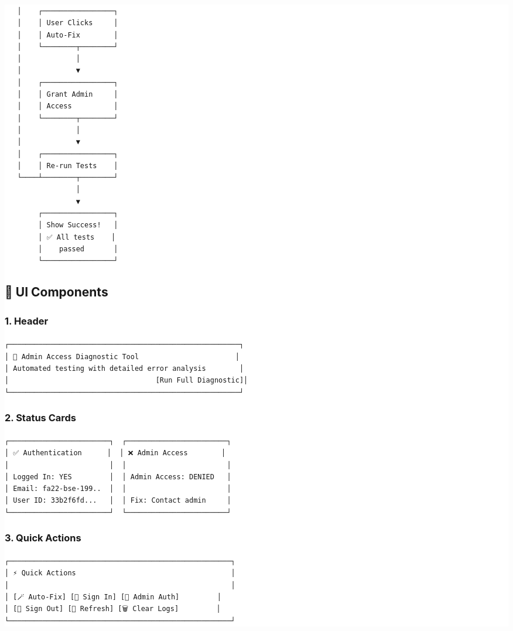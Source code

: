 ```
   │    ┌─────────────────┐
   │    │ User Clicks     │
   │    │ Auto-Fix        │
   │    └────────┬────────┘
   │             │
   │             ▼
   │    ┌─────────────────┐
   │    │ Grant Admin     │
   │    │ Access          │
   │    └────────┬────────┘
   │             │
   │             ▼
   │    ┌─────────────────┐
   │    │ Re-run Tests    │
   └────┴────────┬────────┘
                 │
                 ▼
        ┌─────────────────┐
        │ Show Success!   │
        │ ✅ All tests    │
        │    passed       │
        └─────────────────┘
```

## 🎨 UI Components

### 1. Header
```
┌───────────────────────────────────────────────────────┐
│ 🔐 Admin Access Diagnostic Tool                       │
│ Automated testing with detailed error analysis        │
│                                   [Run Full Diagnostic]│
└───────────────────────────────────────────────────────┘
```

### 2. Status Cards
```
┌────────────────────────┐  ┌────────────────────────┐
│ ✅ Authentication      │  │ ❌ Admin Access        │
│                        │  │                        │
│ Logged In: YES         │  │ Admin Access: DENIED   │
│ Email: fa22-bse-199..  │  │                        │
│ User ID: 33b2f6fd...   │  │ Fix: Contact admin     │
└────────────────────────┘  └────────────────────────┘
```

### 3. Quick Actions
```
┌─────────────────────────────────────────────────────┐
│ ⚡ Quick Actions                                     │
│                                                     │
│ [🪄 Auto-Fix] [🔑 Sign In] [🚪 Admin Auth]         │
│ [🚶 Sign Out] [🔄 Refresh] [🗑️ Clear Logs]         │
└─────────────────────────────────────────────────────┘
```
